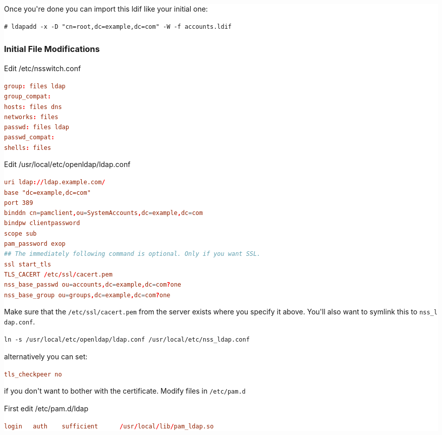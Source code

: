 ```conf
```

Once you're done you can import this ldif like your initial one:

```shell
# ldapadd -x -D "cn=root,dc=example,dc=com" -W -f accounts.ldif
```

### Initial File Modifications

Edit /etc/nsswitch.conf

```conf
group: files ldap
group_compat:
hosts: files dns
networks: files
passwd: files ldap
passwd_compat:
shells: files
```

Edit /usr/local/etc/openldap/ldap.conf

```conf
uri ldap://ldap.example.com/
base "dc=example,dc=com"
port 389
binddn cn=pamclient,ou=SystemAccounts,dc=example,dc=com
bindpw clientpassword
scope sub
pam_password exop
## The immediately following command is optional. Only if you want SSL.
ssl start_tls
TLS_CACERT /etc/ssl/cacert.pem
nss_base_passwd ou=accounts,dc=example,dc=com?one
nss_base_group ou=groups,dc=example,dc=com?one
```

Make sure that the `/etc/ssl/cacert.pem` from the server exists where you specify it above. You'll also want to symlink this to `nss_ldap.conf`.

```shell
ln -s /usr/local/etc/openldap/ldap.conf /usr/local/etc/nss_ldap.conf
```

alternatively you can set:

```conf
tls_checkpeer no
```

if you don't want to bother with the certificate.
Modify files in `/etc/pam.d`

First edit /etc/pam.d/ldap

```conf
login   auth    sufficient      /usr/local/lib/pam_ldap.so
```
